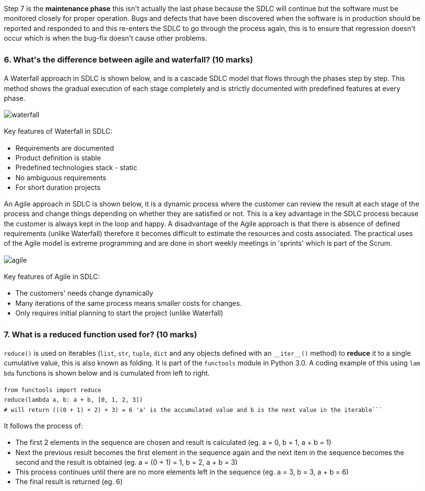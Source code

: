 Step 7 is the **maintenance phase** this isn't actually the last phase because the SDLC will continue but the software must be monitored closely for proper operation.
Bugs and defects that have been discovered when the software is in production should be reported and responded to and this re-enters the SDLC to go through the process again, this is to ensure that regression doesn't occur which is when the bug-fix doesn't cause other problems.

### 6. What's the difference between agile and waterfall? (10 marks)
A Waterfall approach in SDLC is shown below, and is a cascade SDLC model that flows through the phases step by step. This method shows the gradual execution of each stage completely and is strictly documented with predefined features at every phase.

<img width="737" alt="waterfall" src="https://user-images.githubusercontent.com/102866922/183299197-fb05f30a-fec4-4d06-899f-dc89bb957db3.png">

Key features of Waterfall in SDLC:
* Requirements are documented
* Product definition is stable
* Predefined technologies stack - static
* No ambiguous requirements
* For short duration projects

An Agile approach in SDLC is shown below, it is a dynamic process where the customer can review the result at each stage of the process and change things depending on whether they are satisfied or not. This is a key advantage in the SDLC process because the customer is always kept in the loop and happy.
A disadvantage of the Agile approach is that there is absence of defined requirements (unlike Waterfall) therefore it becomes difficult to estimate the resources and costs associated.
The practical uses of the Agile model is extreme programming and are done in short weekly meetings in 'sprints' which is part of the Scrum.

<img width="604" alt="agile" src="https://user-images.githubusercontent.com/102866922/183299180-4044fbeb-50fa-4390-aa02-c8e2d869ccf6.png">

Key features of Agile in SDLC:
* The customers' needs change dynamically
* Many iterations of the same process means smaller costs for changes.
* Only requires initial planning to start the project (unlike Waterfall)

### 7. What is a reduced function used for? (10 marks)
`reduce()` is used on iterables (`list`, `str`, `tuple`, `dict` and any objects defined with an `__iter__()` method) to **reduce** it to a single cumulative value, this is also known as folding.
It is part of the `functools` module in Python 3.0.
A coding example of this using `lambda` functions is shown below and is cumulated from left to right.
```
from functools import reduce 
reduce(lambda a, b: a + b, [0, 1, 2, 3])
# will return (((0 + 1) + 2) + 3) = 6 'a' is the accumulated value and b is the next value in the iterable```
```
It follows the process of:
* The first 2 elements in the sequence are chosen and result is calculated (eg. a = 0, b = 1, a + b = 1)
* Next the previous result becomes the first element in the sequence again and the next item in the sequence becomes the second and the result is obtained (eg. a = (0 + 1) = 1, b = 2, a + b = 3)
* This process continues until there are no more elements left in the sequence (eg. a = 3, b = 3, a + b = 6)
* The final result is returned (eg. 6)
